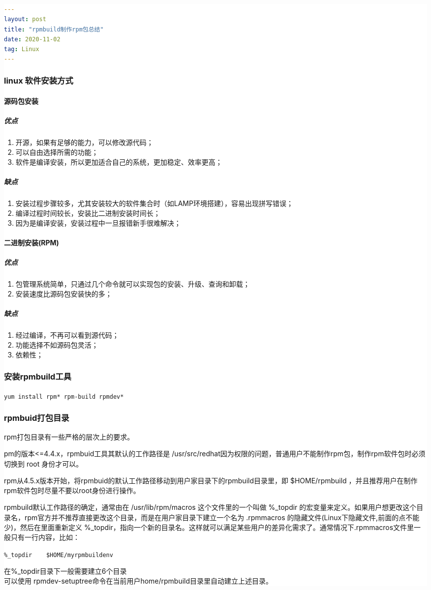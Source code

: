 ```yaml
---
layout: post
title: "rpmbuild制作rpm包总结"
date: 2020-11-02   
tag: Linux 
---
```


### linux 软件安装方式
#### 源码包安装
##### 优点
1. 开源，如果有足够的能力，可以修改源代码；
2. 可以自由选择所需的功能；
3. 软件是编译安装，所以更加适合自己的系统，更加稳定、效率更高；

##### 缺点
1. 安装过程步骤较多，尤其安装较大的软件集合时（如LAMP环境搭建），容易出现拼写错误；
2. 编译过程时间较长，安装比二进制安装时间长；
3. 因为是编译安装，安装过程中一旦报错新手很难解决；

#### 二进制安装(RPM)
##### 优点
1. 包管理系统简单，只通过几个命令就可以实现包的安装、升级、查询和卸载；
2. 安装速度比源码包安装快的多；

##### 缺点
1. 经过编译，不再可以看到源代码；
2. 功能选择不如源码包灵活；
3. 依赖性；

### 安装rpmbuild工具
````
yum install rpm* rpm-build rpmdev*
````
### rpmbuid打包目录

rpm打包目录有一些严格的层次上的要求。

pm的版本<=4.4.x，rpmbuid工具其默认的工作路径是 /usr/src/redhat因为权限的问题，普通用户不能制作rpm包，制作rpm软件包时必须切换到 root 身份才可以。

rpm从4.5.x版本开始，将rpmbuid的默认工作路径移动到用户家目录下的rpmbuild目录里，即 $HOME/rpmbuild ，并且推荐用户在制作rpm软件包时尽量不要以root身份进行操作。

rpmbuild默认工作路径的确定，通常由在 /usr/lib/rpm/macros  这个文件里的一个叫做 %_topdir 的宏变量来定义。如果用户想更改这个目录名，rpm官方并不推荐直接更改这个目录，而是在用户家目录下建立一个名为 .rpmmacros 的隐藏文件(Linux下隐藏文件,前面的点不能少)，然后在里面重新定义 %_topdir，指向一个新的目录名。这样就可以满足某些用户的差异化需求了。通常情况下.rpmmacros文件里一般只有一行内容，比如：
````
%_topdir    $HOME/myrpmbuildenv 
````
在%_topdir目录下一般需要建立6个目录  
可以使用 rpmdev-setuptree命令在当前用户home/rpmbuild目录里自动建立上述目录。
